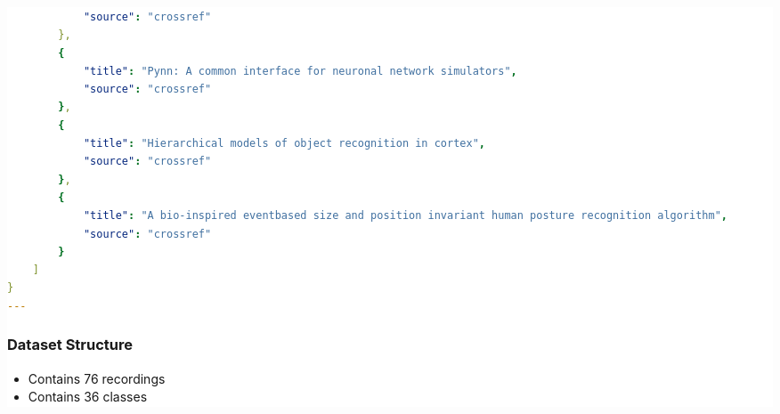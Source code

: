 ```yaml
            "source": "crossref"
        },
        {
            "title": "Pynn: A common interface for neuronal network simulators",
            "source": "crossref"
        },
        {
            "title": "Hierarchical models of object recognition in cortex",
            "source": "crossref"
        },
        {
            "title": "A bio-inspired eventbased size and position invariant human posture recognition algorithm",
            "source": "crossref"
        }
    ]
}
---
```


### Dataset Structure

- Contains 76 recordings
- Contains 36 classes
